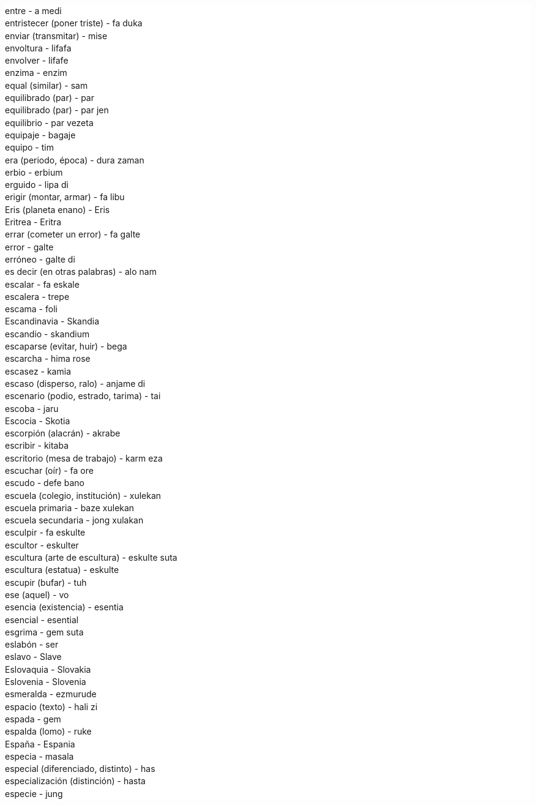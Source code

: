 entre - a medi  
entristecer (poner triste) - fa duka  
enviar (transmitar) - mise  
envoltura - lifafa  
envolver - lifafe  
enzima - enzim  
equal (similar) - sam  
equilibrado (par) - par  
equilibrado (par) - par jen  
equilibrio - par vezeta  
equipaje - bagaje  
equipo - tim  
era (periodo, época) - dura zaman  
erbio - erbium  
erguido - lipa di  
erigir (montar, armar) - fa libu  
Eris (planeta enano) - Eris  
Eritrea - Eritra  
errar (cometer un error) - fa galte  
error - galte  
erróneo - galte di  
es decir (en otras palabras) - alo nam  
escalar - fa eskale  
escalera - trepe  
escama - foli  
Escandinavia - Skandia  
escandio - skandium  
escaparse (evitar, huir) - bega  
escarcha - hima rose  
escasez - kamia  
escaso (disperso, ralo) - anjame di  
escenario (podio, estrado, tarima) - tai  
escoba - jaru  
Escocia - Skotia  
escorpión (alacrán) - akrabe  
escribir - kitaba  
escritorio (mesa de trabajo) - karm eza  
escuchar (oír) - fa ore  
escudo - defe bano  
escuela (colegio, institución) - xulekan  
escuela primaria - baze xulekan  
escuela secundaria - jong xulakan  
esculpir - fa eskulte  
escultor - eskulter  
escultura (arte de escultura) - eskulte suta  
escultura (estatua) - eskulte  
escupir (bufar) - tuh  
ese (aquel) - vo  
esencia (existencia) - esentia  
esencial - esential  
esgrima - gem suta  
eslabón - ser  
eslavo - Slave  
Eslovaquia - Slovakia  
Eslovenia - Slovenia  
esmeralda - ezmurude  
espacio (texto) - hali zi  
espada - gem  
espalda (lomo) - ruke  
España - Espania  
especia - masala  
especial (diferenciado, distinto) - has  
especialización (distinción) - hasta  
especie - jung  